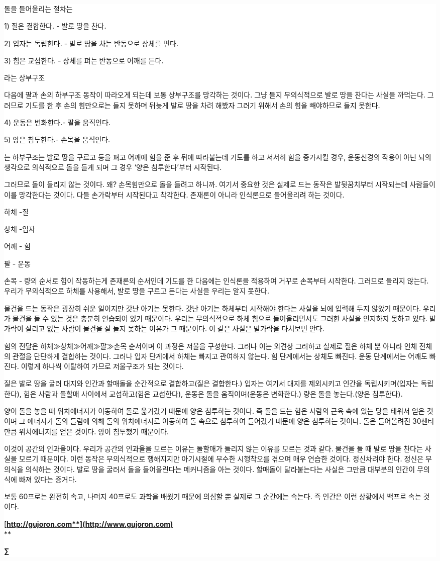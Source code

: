 </P> <P class=HStyle0>돌을 들어올리는 절차는 </P> <P class=HStyle0>1) 질은 결합한다. - 발로 땅을 찬다.</P> <P class=HStyle0>2) 입자는 독립한다. - 발로 땅을 차는 반동으로 상체를 편다.</P> <P class=HStyle0>3) 힘은 교섭한다. - 상체를 펴는 반동으로 어깨를 든다.</P> <P class=HStyle0>라는 상부구조</P> <P class=HStyle0>다음에 팔과 손의 하부구조 동작이 따라오게 되는데 보통 상부구조를 망각하는 것이다. 그냥 들지 무의식적으로 발로 땅을 찬다는 사실을 까먹는다. 그러므로 기도를 한 후 손의 힘만으로는 들지 못하며 뒤늦게 발로 땅을 차려 해봤자 그러기 위해서 손의 힘을 빼야하므로 들지 못한다.</P> <P class=HStyle0></P> <P class=HStyle0>4) 운동은 변화한다.- 팔을 움직인다.</P> <P class=HStyle0>5) 양은 침투한다.- 손목을 움직인다.</P> <P class=HStyle0>는 하부구조는 발로 땅을 구르고 등을 펴고 어깨에 힘을 준 후 뒤에 따라붙는데 기도를 하고 서서히 힘을 증가시킬 경우, 운동신경의 작용이 아닌 뇌의 생각으로 의식적으로 돌을 들게 되며 그 경우 ‘양은 침투한다’부터 시작된다.</P> <P class=HStyle0>  
</P> <P class=HStyle0>그러므로 돌이 들리지 않는 것이다. 왜? 손목힘만으로 돌을 들려고 하니까. 여기서 중요한 것은 실제로 드는 동작은 발뒷꿈치부터 시작되는데 사람들이 이를 망각한다는 것이다. 다들 손가락부터 시작된다고 착각한다. 존재론이 아니라 인식론으로 들어올리려 하는 것이다. </P> <P class=HStyle0>  
</P> <P class=HStyle0>하체 -질</P> <P class=HStyle0>상체 -입자</P> <P class=HStyle0>어깨 - 힘</P> <P class=HStyle0>팔 - 운동</P> <P class=HStyle0>손목 - 량의 순서로 힘이 작동하는게 존재론의 순서인데 기도를 한 다음에는 인식론을 적용하여 거꾸로 손목부터 시작한다. 그러므로 들리지 않는다. 우리가 무의식적으로 하체를 사용해서, 발로 땅을 구르고 든다는 사실을 우리는 알지 못한다. </P> <P class=HStyle0>  
</P> <P class=HStyle0>물건을 드는 동작은 굉장히 쉬운 일이지만 갓난 아기는 못한다. 갓난 아기는 하체부터 시작해야 한다는 사실을 뇌에 입력해 두지 않았기 때문이다. 우리가 물건을 들 수 있는 것은 충분히 연습되어 있기 때문이다. 우리는 무의식적으로 하체 힘으로 들어올리면서도 그러한 사실을 인지하지 못하고 있다. 발가락이 잘리고 없는 사람이 물건을 잘 들지 못하는 이유가 그 때문이다. 이 같은 사실은 발가락을 다쳐보면 안다.</P> <P class=HStyle0>  
</P> <P class=HStyle0>  
</P> <P class=HStyle0>힘의 전달은 하체≫상체≫어깨≫팔≫손목 순서이며 이 과정은 저울을 구성한다. 그러나 이는 외견상 그러하고 실제로 질은 하체 뿐 아니라 인체 전체의 관절을 단단하게 결합하는 것이다. 그러나 입자 단계에서 하체는 빠지고 관여하지 않는다. 힘 단계에서는 상체도 빠진다. 운동 단계에서는 어깨도 빠진다. 이렇게 하나씩 이탈하여 가므로 저울구조가 되는 것이다. </P> <P class=HStyle0>  
</P> <P class=HStyle0>질은 발로 땅을 굴러 대지와 인간과 할매돌을 순간적으로 결합하고(질은 결합한다.) 입자는 여기서 대지를 제외시키고 인간을 독립시키며(입자는 독립한다), 힘은 사람과 돌할매 사이에서 교섭하고(힘은 교섭한다), 운동은 돌을 움직이며(운동은 변화한다.) 량은 돌을 놓는다.(양은 침투한다). </P> <P class=HStyle0>  
</P> <P class=HStyle0>양이 돌을 놓을 때 위치에너지가 이동하여 돌로 옮겨갔기 때문에 양은 침투하는 것이다. 즉 돌을 드는 힘은 사람의 근육 속에 있는 당을 태워서 얻은 것이며 그 에너지가 돌의 들림에 의해 돌의 위치에너지로 이동하여 돌 속으로 침투하여 들어갔기 때문에 양은 침투하는 것이다. 돌은 들어올려진 30센티만큼 위치에너지를 얻은 것이다. 양이 침투했기 때문이다. </P> <P class=HStyle0>  
</P> <P class=HStyle0>이것이 공간의 인과율이다. 우리가 공간의 인과율을 모르는 이유는 돌할매가 들리지 않는 이유를 모르는 것과 같다. 물건을 들 때 발로 땅을 찬다는 사실을 모르기 때문이다. 이런 동작은 무의식적으로 행해지지만 아기시절에 무수한 시행착오를 겪으며 매우 연습한 것이다. 정신차려야 한다. 정신은 무의식을 의식하는 것이다. 발로 땅을 굴러서 돌을 들어올린다는 메커니즘을 아는 것이다. 할매돌이 달라붙는다는 사실은 그만큼 대부분의 인간이 무의식에 빠져 있다는 증거다. </P> <P class=HStyle0>  
</P> <P class=HStyle0>보통 60프로는 완전히 속고, 나머지 40프로도 과학을 배웠기 때문에 의심할 뿐 실제로 그 순간에는 속는다. 즉 인간은 이런 상황에서 백프로 속는 것이다. </P> <P class=HStyle0>  
</P> <P class=HStyle0>  
</P> 







[**http://gujoron.com**](http://www.gujoron.com)**  
** 

**∑**